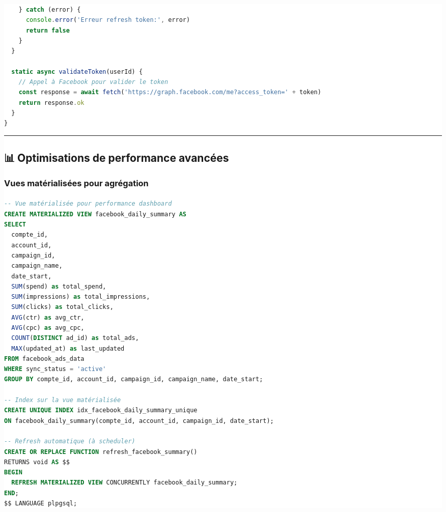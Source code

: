 ```javascript
    } catch (error) {
      console.error('Erreur refresh token:', error)
      return false
    }
  }
  
  static async validateToken(userId) {
    // Appel à Facebook pour valider le token
    const response = await fetch('https://graph.facebook.com/me?access_token=' + token)
    return response.ok
  }
}
```

---

## 📊 Optimisations de performance avancées

### Vues matérialisées pour agrégation

```sql
-- Vue matérialisée pour performance dashboard
CREATE MATERIALIZED VIEW facebook_daily_summary AS
SELECT 
  compte_id,
  account_id,
  campaign_id,
  campaign_name,
  date_start,
  SUM(spend) as total_spend,
  SUM(impressions) as total_impressions,
  SUM(clicks) as total_clicks,
  AVG(ctr) as avg_ctr,
  AVG(cpc) as avg_cpc,
  COUNT(DISTINCT ad_id) as total_ads,
  MAX(updated_at) as last_updated
FROM facebook_ads_data 
WHERE sync_status = 'active'
GROUP BY compte_id, account_id, campaign_id, campaign_name, date_start;

-- Index sur la vue matérialisée
CREATE UNIQUE INDEX idx_facebook_daily_summary_unique 
ON facebook_daily_summary(compte_id, account_id, campaign_id, date_start);

-- Refresh automatique (à scheduler)
CREATE OR REPLACE FUNCTION refresh_facebook_summary()
RETURNS void AS $$
BEGIN
  REFRESH MATERIALIZED VIEW CONCURRENTLY facebook_daily_summary;
END;
$$ LANGUAGE plpgsql;
```
